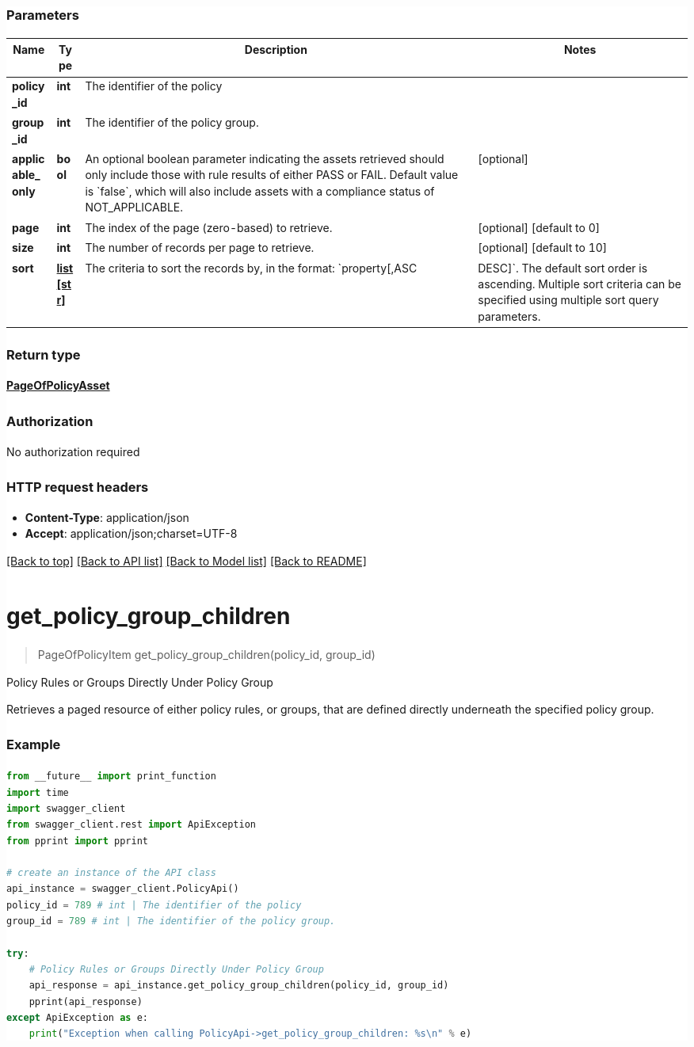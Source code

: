 ### Parameters

Name | Type | Description  | Notes
------------- | ------------- | ------------- | -------------
 **policy_id** | **int**| The identifier of the policy | 
 **group_id** | **int**| The identifier of the policy group. | 
 **applicable_only** | **bool**| An optional boolean parameter indicating the assets retrieved should only include those with rule results of either PASS or FAIL. Default value is &#x60;false&#x60;, which will also include assets with a compliance status of NOT_APPLICABLE. | [optional] 
 **page** | **int**| The index of the page (zero-based) to retrieve. | [optional] [default to 0]
 **size** | **int**| The number of records per page to retrieve. | [optional] [default to 10]
 **sort** | [**list[str]**](str.md)| The criteria to sort the records by, in the format: &#x60;property[,ASC|DESC]&#x60;. The default sort order is ascending. Multiple sort criteria can be specified using multiple sort query parameters. | [optional] 

### Return type

[**PageOfPolicyAsset**](PageOfPolicyAsset.md)

### Authorization

No authorization required

### HTTP request headers

 - **Content-Type**: application/json
 - **Accept**: application/json;charset=UTF-8

[[Back to top]](#) [[Back to API list]](../README.md#documentation-for-api-endpoints) [[Back to Model list]](../README.md#documentation-for-models) [[Back to README]](../README.md)

# **get_policy_group_children**
> PageOfPolicyItem get_policy_group_children(policy_id, group_id)

Policy Rules or Groups Directly Under Policy Group

Retrieves a paged resource of either policy rules, or groups, that are defined directly underneath the specified policy group.

### Example
```python
from __future__ import print_function
import time
import swagger_client
from swagger_client.rest import ApiException
from pprint import pprint

# create an instance of the API class
api_instance = swagger_client.PolicyApi()
policy_id = 789 # int | The identifier of the policy
group_id = 789 # int | The identifier of the policy group.

try:
    # Policy Rules or Groups Directly Under Policy Group
    api_response = api_instance.get_policy_group_children(policy_id, group_id)
    pprint(api_response)
except ApiException as e:
    print("Exception when calling PolicyApi->get_policy_group_children: %s\n" % e)
```
